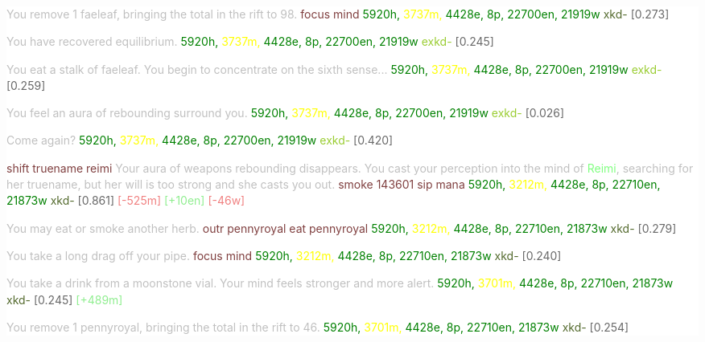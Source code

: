 <font color="#C0C0C0">You remove 1 faeleaf, bringing the total in the rift to 98.</font>
<font color="#804040">focus mind</font>
<font color="#008000">5920h,</font><font color="#FFFF00"> 3737m,</font><font color="#008000"> 4428e, 8p, 22700en, 21919w</font><font color="#556B2F"> xkd-</font><font color="#696969"> [0.273]</font>


<font color="#C0C0C0">You have recovered equilibrium.</font>
<font color="#008000">5920h,</font><font color="#FFFF00"> 3737m,</font><font color="#008000"> 4428e, 8p, 22700en, 21919w</font><font color="#9ACD32"> exkd-</font><font color="#696969"> [0.245]</font>

<font color="#C0C0C0">You eat a stalk of faeleaf.</font>
<font color="#C0C0C0">You begin to concentrate on the sixth sense...</font>
<font color="#008000">5920h,</font><font color="#FFFF00"> 3737m,</font><font color="#008000"> 4428e, 8p, 22700en, 21919w</font><font color="#9ACD32"> exkd-</font><font color="#696969"> [0.259]</font>


<font color="#C0C0C0">You feel an aura of rebounding surround you.</font>
<font color="#008000">5920h,</font><font color="#FFFF00"> 3737m,</font><font color="#008000"> 4428e, 8p, 22700en, 21919w</font><font color="#9ACD32"> exkd-</font><font color="#696969"> [0.026]</font>

<font color="#C0C0C0">Come again?</font>
<font color="#008000">5920h,</font><font color="#FFFF00"> 3737m,</font><font color="#008000"> 4428e, 8p, 22700en, 21919w</font><font color="#9ACD32"> exkd-</font><font color="#696969"> [0.420]</font>

<font color="#804040">shift truename reimi</font>
<font color="#C0C0C0">Your aura of weapons rebounding disappears.</font>
<font color="#C0C0C0">You cast your perception into the mind of </font><font color="#80FF80">Reimi</font><font color="#C0C0C0">, searching for her truename, </font>
<font color="#C0C0C0">but her will is too strong and she casts you out.</font>
<font color="#804040">smoke 143601</font>
<font color="#804040">sip mana</font>
<font color="#008000">5920h,</font><font color="#FFFF00"> 3212m,</font><font color="#008000"> 4428e, 8p, 22710en, 21873w</font><font color="#556B2F"> xkd-</font><font color="#696969"> [0.861]</font><font color="#F08080"> [-525m]</font><font color="#90EE90"> [+10en]</font><font color="#F08080"> [-46w]</font>


<font color="#C0C0C0">You may eat or smoke another herb.</font>
<font color="#804040">outr pennyroyal</font>
<font color="#804040">eat pennyroyal</font>
<font color="#008000">5920h,</font><font color="#FFFF00"> 3212m,</font><font color="#008000"> 4428e, 8p, 22710en, 21873w</font><font color="#556B2F"> xkd-</font><font color="#696969"> [0.279]</font>

<font color="#C0C0C0">You take a long drag off your pipe.</font>
<font color="#804040">focus mind</font>
<font color="#008000">5920h,</font><font color="#FFFF00"> 3212m,</font><font color="#008000"> 4428e, 8p, 22710en, 21873w</font><font color="#556B2F"> xkd-</font><font color="#696969"> [0.240]</font>

<font color="#C0C0C0">You take a drink from a moonstone vial.</font>
<font color="#C0C0C0">Your mind feels stronger and more alert.</font>
<font color="#008000">5920h,</font><font color="#FFFF00"> 3701m,</font><font color="#008000"> 4428e, 8p, 22710en, 21873w</font><font color="#556B2F"> xkd-</font><font color="#696969"> [0.245]</font><font color="#90EE90"> [+489m]</font>

<font color="#C0C0C0">You remove 1 pennyroyal, bringing the total in the rift to 46.</font>
<font color="#008000">5920h,</font><font color="#FFFF00"> 3701m,</font><font color="#008000"> 4428e, 8p, 22710en, 21873w</font><font color="#556B2F"> xkd-</font><font color="#696969"> [0.254]</font>
